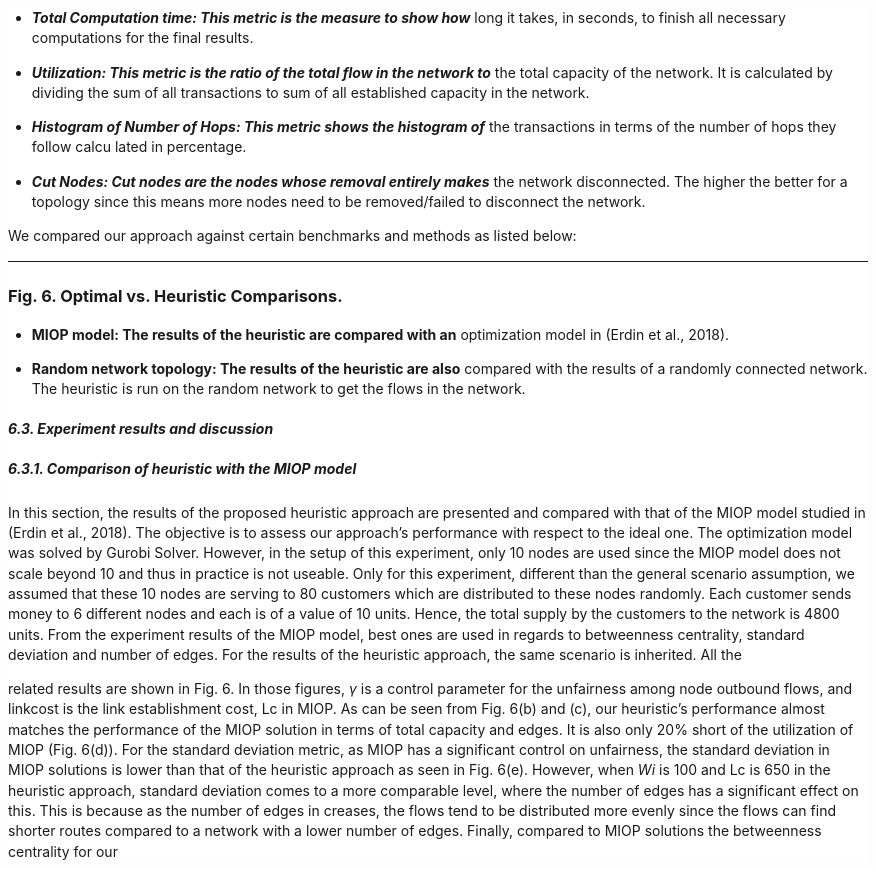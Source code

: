 - **_Total Computation time: This metric is the measure to show how_**
long it takes, in seconds, to finish all necessary computations for the
final results.

- **_Utilization: This metric is the ratio of the total flow in the network to_**
the total capacity of the network. It is calculated by dividing the sum
of all transactions to sum of all established capacity in the network.

- **_Histogram of Number of Hops: This metric shows the histogram of_**
the transactions in terms of the number of hops they follow calcu­
lated in percentage.

- **_Cut Nodes: Cut nodes are the nodes whose removal entirely makes_**
the network disconnected. The higher the better for a topology since
this means more nodes need to be removed/failed to disconnect the
network.

We compared our approach against certain benchmarks and methods
as listed below:


-----

### **Fig. 6. Optimal vs. Heuristic Comparisons.**



- **MIOP model: The results of the heuristic are compared with an**
optimization model in (Erdin et al., 2018).

- **Random network topology: The results of the heuristic are also**
compared with the results of a randomly connected network. The
heuristic is run on the random network to get the flows in the
network.

#### _6.3. Experiment results and discussion_

##### _6.3.1. Comparison of heuristic with the MIOP model_
In this section, the results of the proposed heuristic approach are
presented and compared with that of the MIOP model studied in (Erdin
et al., 2018). The objective is to assess our approach’s performance with
respect to the ideal one. The optimization model was solved by Gurobi
Solver. However, in the setup of this experiment, only 10 nodes are used
since the MIOP model does not scale beyond 10 and thus in practice is
not useable. Only for this experiment, different than the general scenario
assumption, we assumed that these 10 nodes are serving to 80 customers
which are distributed to these nodes randomly. Each customer sends
money to 6 different nodes and each is of a value of 10 units. Hence, the
total supply by the customers to the network is 4800 units. From the
experiment results of the MIOP model, best ones are used in regards to
betweenness centrality, standard deviation and number of edges. For the
results of the heuristic approach, the same scenario is inherited. All the


related results are shown in Fig. 6. In those figures, _γ_ is a control
parameter for the unfairness among node outbound flows, and linkcost is
the link establishment cost, Lc in MIOP.
As can be seen from Fig. 6(b) and (c), our heuristic’s performance
almost matches the performance of the MIOP solution in terms of total
capacity and edges. It is also only 20% short of the utilization of MIOP
(Fig. 6(d)). For the standard deviation metric, as MIOP has a significant
control on unfairness, the standard deviation in MIOP solutions is lower
than that of the heuristic approach as seen in Fig. 6(e). However, when
_Wi_ is 100 and Lc is 650 in the heuristic approach, standard deviation
comes to a more comparable level, where the number of edges has a
significant effect on this. This is because as the number of edges in­
creases, the flows tend to be distributed more evenly since the flows can
find shorter routes compared to a network with a lower number of edges.
Finally, compared to MIOP solutions the betweenness centrality for our